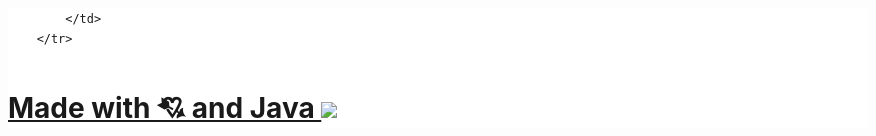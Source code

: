             </td>
        </tr>
</table>
 
# [**Made with 💘 and Java <img src="https://www.vectorlogo.zone/logos/java/java-horizontal.svg" width="60">**](#made-with-love-and-java)